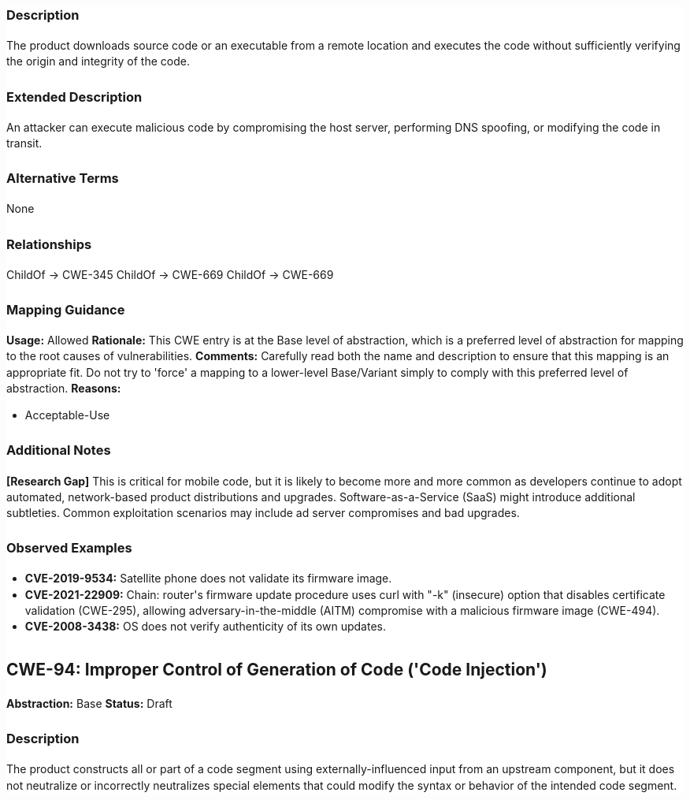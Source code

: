 ### Description
The product downloads source code or an executable from a remote location and executes the code without sufficiently verifying the origin and integrity of the code.

### Extended Description
An attacker can execute malicious code by compromising the host server, performing DNS spoofing, or modifying the code in transit.

### Alternative Terms
None

### Relationships
ChildOf -> CWE-345
ChildOf -> CWE-669
ChildOf -> CWE-669

### Mapping Guidance
**Usage:** Allowed
**Rationale:** This CWE entry is at the Base level of abstraction, which is a preferred level of abstraction for mapping to the root causes of vulnerabilities.
**Comments:** Carefully read both the name and description to ensure that this mapping is an appropriate fit. Do not try to 'force' a mapping to a lower-level Base/Variant simply to comply with this preferred level of abstraction.
**Reasons:**
- Acceptable-Use


### Additional Notes
**[Research Gap]** This is critical for mobile code, but it is likely to become more and more common as developers continue to adopt automated, network-based product distributions and upgrades. Software-as-a-Service (SaaS) might introduce additional subtleties. Common exploitation scenarios may include ad server compromises and bad upgrades.



### Observed Examples
- **CVE-2019-9534:** Satellite phone does not validate its firmware image.
- **CVE-2021-22909:** Chain: router's firmware update procedure uses curl with "-k" (insecure) option that disables certificate validation (CWE-295), allowing adversary-in-the-middle (AITM) compromise with a malicious firmware image (CWE-494).
- **CVE-2008-3438:** OS does not verify authenticity of its own updates.




## CWE-94: Improper Control of Generation of Code ('Code Injection')
**Abstraction:** Base
**Status:** Draft

### Description
The product constructs all or part of a code segment using externally-influenced input from an upstream component, but it does not neutralize or incorrectly neutralizes special elements that could modify the syntax or behavior of the intended code segment.
